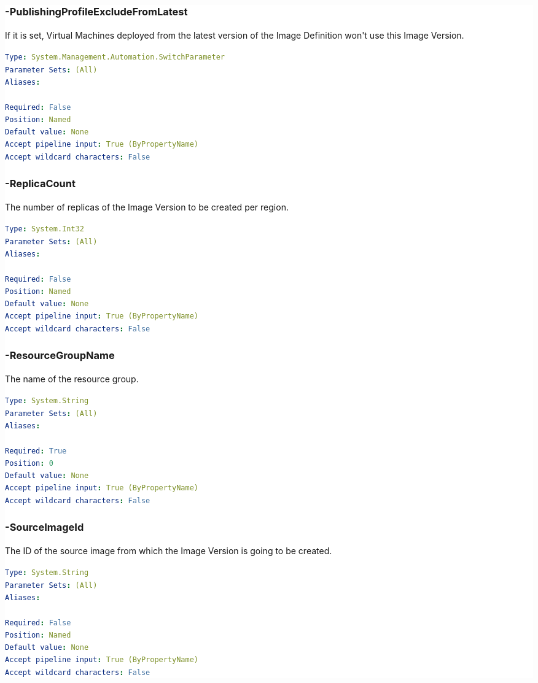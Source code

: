 ### -PublishingProfileExcludeFromLatest

If it is set, Virtual Machines deployed from the latest version of the Image Definition won't use this Image Version.

```yaml
Type: System.Management.Automation.SwitchParameter
Parameter Sets: (All)
Aliases:

Required: False
Position: Named
Default value: None
Accept pipeline input: True (ByPropertyName)
Accept wildcard characters: False
```

### -ReplicaCount

The number of replicas of the Image Version to be created per region.

```yaml
Type: System.Int32
Parameter Sets: (All)
Aliases:

Required: False
Position: Named
Default value: None
Accept pipeline input: True (ByPropertyName)
Accept wildcard characters: False
```

### -ResourceGroupName

The name of the resource group.

```yaml
Type: System.String
Parameter Sets: (All)
Aliases:

Required: True
Position: 0
Default value: None
Accept pipeline input: True (ByPropertyName)
Accept wildcard characters: False
```

### -SourceImageId

The ID of the source image from which the Image Version is going to be created.

```yaml
Type: System.String
Parameter Sets: (All)
Aliases:

Required: False
Position: Named
Default value: None
Accept pipeline input: True (ByPropertyName)
Accept wildcard characters: False
```
